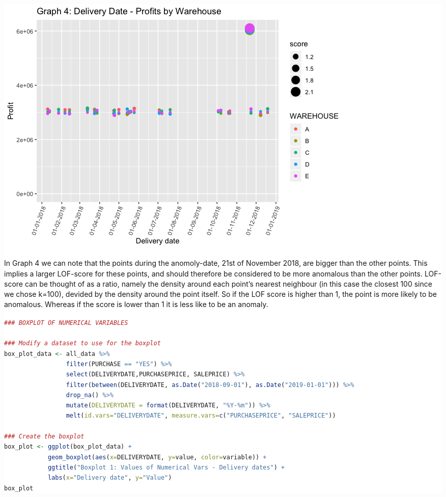 ![](KPMG3_files/figure-gfm/unnamed-chunk-8-1.png)

In Graph 4 we can note that the points during the anomoly-date, 21st of
November 2018, are bigger than the other points. This implies a larger
LOF-score for these points, and should therefore be considered to be
more anomalous than the other points. LOF-score can be thought of as a
ratio, namely the density around each point’s nearest neighbour (in this
case the closest 100 since we chose k=100), devided by the density
around the point itself. So if the LOF score is higher than 1, the point
is more likely to be anomalous. Whereas if the score is lower than 1 it
is less like to be an anomaly.

``` r
### BOXPLOT OF NUMERICAL VARIABLES

### Modify a dataset to use for the boxplot
box_plot_data <- all_data %>%
                 filter(PURCHASE == "YES") %>%
                 select(DELIVERYDATE,PURCHASEPRICE, SALEPRICE) %>%
                 filter(between(DELIVERYDATE, as.Date("2018-09-01"), as.Date("2019-01-01"))) %>%
                 drop_na() %>%
                 mutate(DELIVERYDATE = format(DELIVERYDATE, "%Y-%m")) %>%
                 melt(id.vars="DELIVERYDATE", measure.vars=c("PURCHASEPRICE", "SALEPRICE"))
                 
### Create the boxplot
box_plot <- ggplot(box_plot_data) +
            geom_boxplot(aes(x=DELIVERYDATE, y=value, color=variable)) +
            ggtitle("Boxplot 1: Values of Numerical Vars - Delivery dates") + 
            labs(x="Delivery date", y="Value")
box_plot        
```
